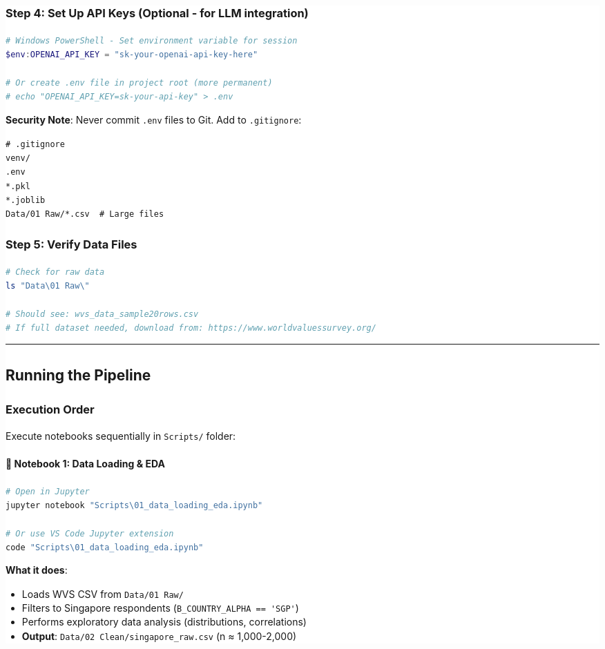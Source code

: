 ### Step 4: Set Up API Keys (Optional - for LLM integration)

```powershell
# Windows PowerShell - Set environment variable for session
$env:OPENAI_API_KEY = "sk-your-openai-api-key-here"

# Or create .env file in project root (more permanent)
# echo "OPENAI_API_KEY=sk-your-api-key" > .env
```

**Security Note**: Never commit `.env` files to Git. Add to `.gitignore`:
```text
# .gitignore
venv/
.env
*.pkl
*.joblib
Data/01 Raw/*.csv  # Large files
```

### Step 5: Verify Data Files

```powershell
# Check for raw data
ls "Data\01 Raw\"

# Should see: wvs_data_sample20rows.csv
# If full dataset needed, download from: https://www.worldvaluessurvey.org/
```

---

## Running the Pipeline

### Execution Order

Execute notebooks sequentially in `Scripts/` folder:

#### 📓 Notebook 1: Data Loading & EDA

```powershell
# Open in Jupyter
jupyter notebook "Scripts\01_data_loading_eda.ipynb"

# Or use VS Code Jupyter extension
code "Scripts\01_data_loading_eda.ipynb"
```

**What it does**:
- Loads WVS CSV from `Data/01 Raw/`
- Filters to Singapore respondents (`B_COUNTRY_ALPHA == 'SGP'`)
- Performs exploratory data analysis (distributions, correlations)
- **Output**: `Data/02 Clean/singapore_raw.csv` (n ≈ 1,000-2,000)
